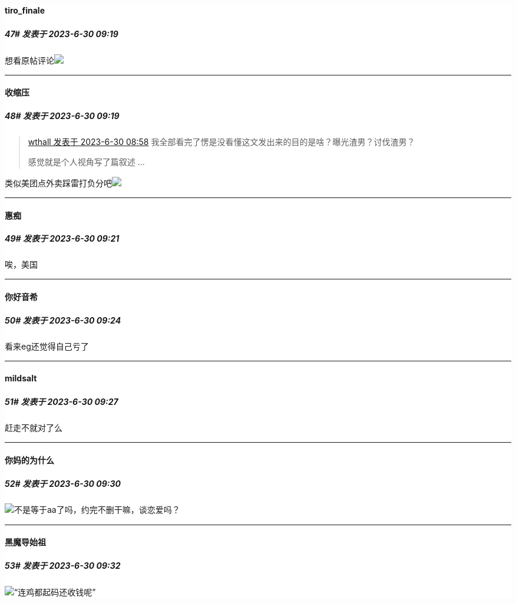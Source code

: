 ####  tiro_finale  
##### 47#       发表于 2023-6-30 09:19

想看原帖评论<img src="https://static.saraba1st.com/image/smiley/face2017/044.png" referrerpolicy="no-referrer">

*****

####  收缩压  
##### 48#       发表于 2023-6-30 09:19

<blockquote><a href="httphttps://bbs.saraba1st.com/2b/forum.php?mod=redirect&amp;goto=findpost&amp;pid=61488094&amp;ptid=2142307" target="_blank">wthall 发表于 2023-6-30 08:58</a>
我全部看完了愣是没看懂这文发出来的目的是啥？曝光渣男？讨伐渣男？

感觉就是个人视角写了篇叙述 ...</blockquote>
类似美团点外卖踩雷打负分吧<img src="https://static.saraba1st.com/image/smiley/face2017/067.png" referrerpolicy="no-referrer">

*****

####  惠痴  
##### 49#       发表于 2023-6-30 09:21

唉，美国

*****

####  你好音希  
##### 50#       发表于 2023-6-30 09:24

看来eg还觉得自己亏了

*****

####  mildsalt  
##### 51#       发表于 2023-6-30 09:27

赶走不就对了么

*****

####  你妈的为什么  
##### 52#       发表于 2023-6-30 09:30

<img src="https://static.saraba1st.com/image/smiley/face2017/067.png" referrerpolicy="no-referrer">不是等于aa了吗，约完不删干嘛，谈恋爱吗？

*****

####  黑魔导始祖  
##### 53#       发表于 2023-6-30 09:32

<img src="https://static.saraba1st.com/image/smiley/face2017/066.png" referrerpolicy="no-referrer">“连鸡都起码还收钱呢”
